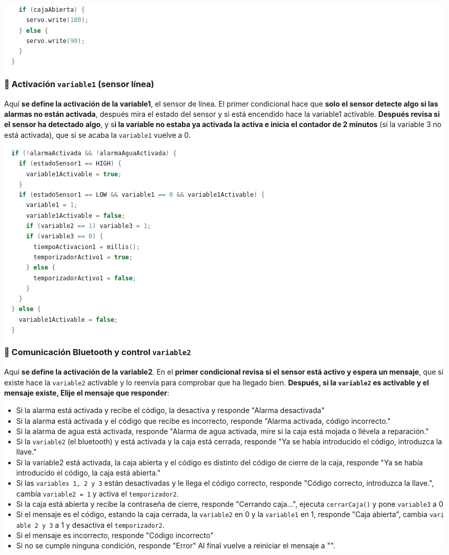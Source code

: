 ```cpp
    if (cajaAbierta) {
      servo.write(180);
    } else {
      servo.write(90);
    }
  }
```

### 📶 Activación `variable1` (sensor línea)

Aquí **se define la activación de la variable1**, el sensor de línea. El primer condicional hace que **solo el sensor detecte algo si las alarmas no están activada**, después mira el estado del sensor y si está encendido hace la variable1 activable. **Después revisa si el sensor ha detectado algo**, y s**i la variable no estaba ya activada la activa e inicia el contador de 2 minutos** (si la variable 3 no está activada), que si se acaba la `variable1` vuelve a 0.

```cpp
  if (!alarmaActivada && !alarmaAguaActivada) {
    if (estadoSensor1 == HIGH) {
      variable1Activable = true;
    }
    if (estadoSensor1 == LOW && variable1 == 0 && variable1Activable) {
      variable1 = 1;
      variable1Activable = false;
      if (variable2 == 1) variable3 = 1;
      if (variable3 == 0) {
        tiempoActivacion1 = millis();
        temporizadorActivo1 = true;
      } else {
        temporizadorActivo1 = false;
      }
    }
  } else {
    variable1Activable = false;
  }
```

### 📲 Comunicación Bluetooth y control `variable2`

Aquí **se define la activación de la variable2**. En el **primer condicional revisa si el sensor está activo y espera un mensaje**, que si existe hace la `variable2` activable y lo reenvía para comprobar que ha llegado bien. **Después, si la `variable2` es activable y el mensaje existe, Elije el mensaje que responder**:
* Si la alarma está activada y recibe el código, la desactiva y responde "Alarma desactivada"
* Si la alarma está activada y el código que recibe es incorrecto, responde "Alarma activada, código incorrecto."
* Si la alarma de agua está activada, responde "Alarma de agua activada, mire si la caja está mojada o llévela a reparación."
* Si la `variable2` (el bluetooth) y está activada y la caja está cerrada, responde "Ya se había introducido el código, introduzca la llave."
* Si la variable2 está activada, la caja abierta y el código es distinto del código de cierre de la caja, responde "Ya se había introducido el código, la caja está abierta."
* Si las `variables 1, 2 y 3` están desactivadas y le llega el código correcto, responde "Código correcto, introduzca la llave.", cambia `variable2 = 1` y activa el `temporizador2`.
* Si la caja está abierta y recibe la contraseña de cierre, responde "Cerrando caja...", ejecuta `cerrarCaja()` y pone `variable3` a 0
* Si el mensaje es el código, estando la caja cerrada, la `variable2` en 0 y la `variable1` en 1, responde "Caja abierta", cambia `variable 2 y 3` a 1 y desactiva el `temporizador2`.
* Si el mensaje es incorrecto, responde "Código incorrecto"
* Si no se cumple ninguna condición, responde "Error"
Al final vuelve a reiniciar el mensaje a "".
